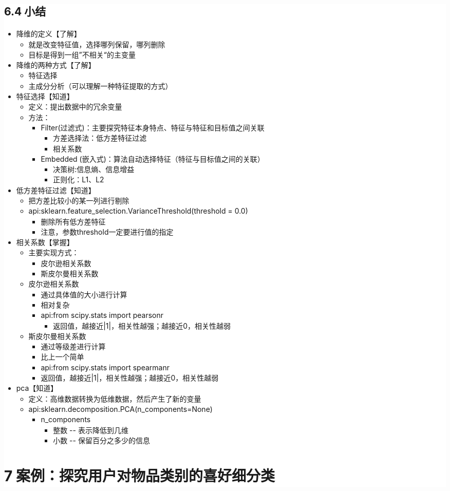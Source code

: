



## 6.4 小结

- 降维的定义【了解】
    - 就是改变特征值，选择哪列保留，哪列删除
    - 目标是得到一组”不相关“的主变量
- 降维的两种方式【了解】
    - 特征选择
    - 主成分分析（可以理解一种特征提取的方式）
- 特征选择【知道】
    - 定义：提出数据中的冗余变量
    - 方法：
        - Filter(过滤式)：主要探究特征本身特点、特征与特征和目标值之间关联
            - 方差选择法：低方差特征过滤
            - 相关系数
        - Embedded (嵌入式)：算法自动选择特征（特征与目标值之间的关联）
            - 决策树:信息熵、信息增益
            - 正则化：L1、L2
- 低方差特征过滤【知道】
    - 把方差比较小的某一列进行剔除
    - api:sklearn.feature_selection.VarianceThreshold(threshold = 0.0)
        - 删除所有低方差特征
        - 注意，参数threshold一定要进行值的指定
- 相关系数【掌握】
    - 主要实现方式：
        - 皮尔逊相关系数
        - 斯皮尔曼相关系数
    - 皮尔逊相关系数
        - 通过具体值的大小进行计算
        - 相对复杂
        - api:from scipy.stats import pearsonr
            - 返回值，越接近|1|，相关性越强；越接近0，相关性越弱
    - 斯皮尔曼相关系数
        - 通过等级差进行计算
        - 比上一个简单
        - api:from scipy.stats import spearmanr
        - 返回值，越接近|1|，相关性越强；越接近0，相关性越弱
- pca【知道】
    - 定义：高维数据转换为低维数据，然后产生了新的变量
    - api:sklearn.decomposition.PCA(n_components=None)
        - n_components
            - 整数 -- 表示降低到几维
            - 小数 -- 保留百分之多少的信息





# 7 案例：探究用户对物品类别的喜好细分类
